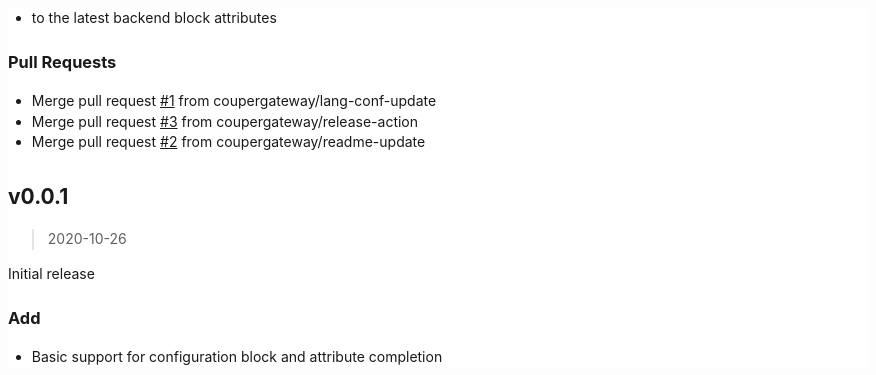 - to the latest backend block attributes

### Pull Requests

- Merge pull request [#1](https://github.com/coupergateway/couper-vscode/issues/1) from coupergateway/lang-conf-update
- Merge pull request [#3](https://github.com/coupergateway/couper-vscode/issues/3) from coupergateway/release-action
- Merge pull request [#2](https://github.com/coupergateway/couper-vscode/issues/2) from coupergateway/readme-update

## v0.0.1

> 2020-10-26

Initial release

### Add

- Basic support for configuration block and attribute completion
